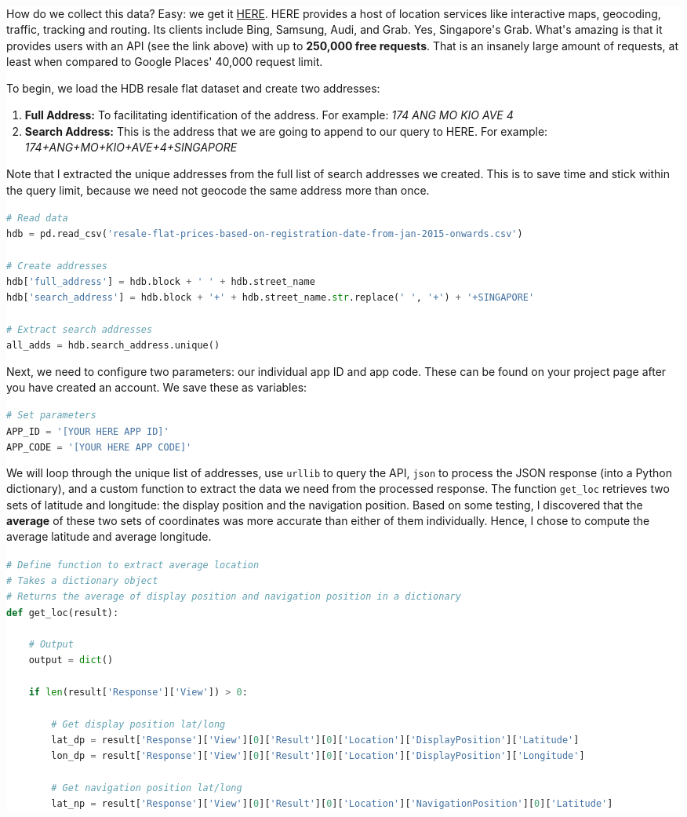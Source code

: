 How do we collect this data? Easy: we get it [HERE](https://developer.here.com/). HERE provides a host of location services like interactive maps, geocoding, traffic, tracking and routing. Its clients include Bing, Samsung, Audi, and Grab. Yes, Singapore's Grab. What's amazing is that it provides users with an API (see the link above) with up to **250,000 free requests**. That is an insanely large amount of requests, at least when compared to Google Places' 40,000 request limit.  
  
To begin, we load the HDB resale flat dataset and create two addresses:  
  
1. **Full Address:** To facilitating identification of the address. For example: *174 ANG MO KIO AVE 4*
2. **Search Address:** This is the address that we are going to append to our query to HERE. For example: *174+ANG+MO+KIO+AVE+4+SINGAPORE*
  
Note that I extracted the unique addresses from the full list of search addresses we created. This is to save time and stick within the query limit, because we need not geocode the same address more than once. 


```python
# Read data
hdb = pd.read_csv('resale-flat-prices-based-on-registration-date-from-jan-2015-onwards.csv')

# Create addresses
hdb['full_address'] = hdb.block + ' ' + hdb.street_name
hdb['search_address'] = hdb.block + '+' + hdb.street_name.str.replace(' ', '+') + '+SINGAPORE'

# Extract search addresses
all_adds = hdb.search_address.unique()
```

Next, we need to configure two parameters: our individual app ID and app code. These can be found on your project page after you have created an account. We save these as variables:


```python
# Set parameters
APP_ID = '[YOUR HERE APP ID]'
APP_CODE = '[YOUR HERE APP CODE]'
```

We will loop through the unique list of addresses, use `urllib` to query the API, `json` to process the JSON response (into a Python dictionary), and a custom function to extract the data we need from the processed response. The function `get_loc` retrieves two sets of latitude and longitude: the display position and the navigation position. Based on some testing, I discovered that the **average** of these two sets of coordinates was more accurate than either of them individually. Hence, I chose to compute the average latitude and average longitude.


```python
# Define function to extract average location
# Takes a dictionary object
# Returns the average of display position and navigation position in a dictionary
def get_loc(result):
    
    # Output
    output = dict()
    
    if len(result['Response']['View']) > 0:
    
        # Get display position lat/long
        lat_dp = result['Response']['View'][0]['Result'][0]['Location']['DisplayPosition']['Latitude']
        lon_dp = result['Response']['View'][0]['Result'][0]['Location']['DisplayPosition']['Longitude']

        # Get navigation position lat/long
        lat_np = result['Response']['View'][0]['Result'][0]['Location']['NavigationPosition'][0]['Latitude']
```
